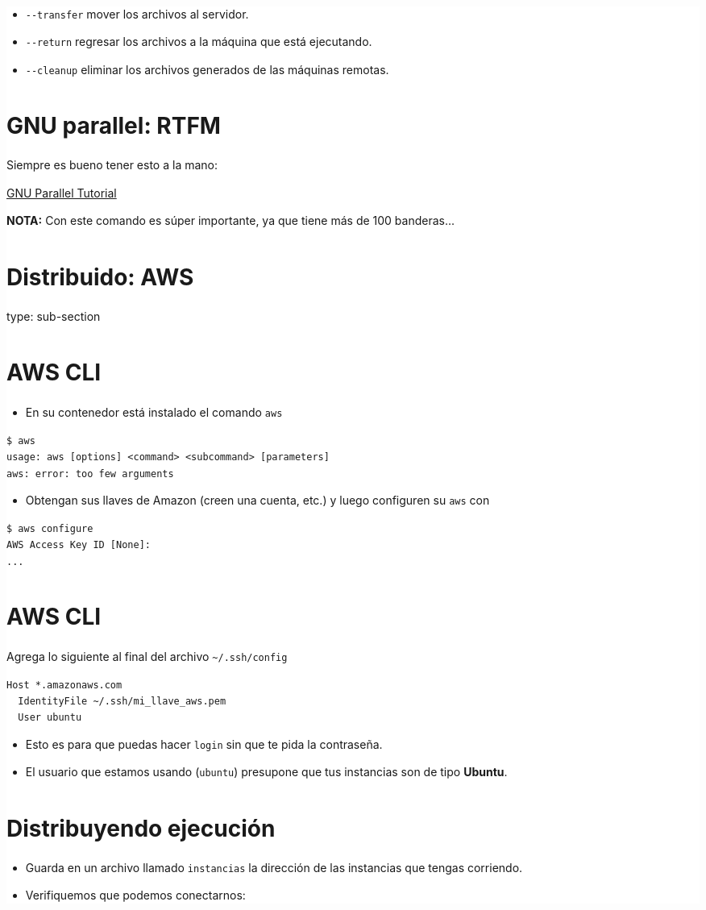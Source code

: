 - `--transfer` mover los archivos al servidor.

- `--return` regresar los archivos a la máquina que está ejecutando.

- `--cleanup` eliminar los archivos generados de las máquinas remotas.


GNU parallel: RTFM
=========================================================

Siempre es bueno tener esto a la mano:


[GNU Parallel Tutorial](http://www.gnu.org/software/parallel/parallel_tutorial.html)


**NOTA:** Con este comando es súper importante, ya que tiene más de 100 banderas...

Distribuido: AWS
=======================================================
type: sub-section


AWS CLI
=======================================================

- En su contenedor está instalado el comando `aws`

```
$ aws
usage: aws [options] <command> <subcommand> [parameters]
aws: error: too few arguments
```

- Obtengan sus llaves de Amazon (creen una cuenta, etc.) y luego configuren su `aws` con

```
$ aws configure
AWS Access Key ID [None]:
...
```

AWS CLI
=======================================================

Agrega lo siguiente al final del archivo `~/.ssh/config`

```
Host *.amazonaws.com
  IdentityFile ~/.ssh/mi_llave_aws.pem
  User ubuntu
```

- Esto es para que puedas hacer `login` sin que te pida la contraseña.

- El usuario que estamos usando (`ubuntu`) presupone que tus instancias son de tipo **Ubuntu**.


Distribuyendo ejecución
=======================================================

- Guarda en un archivo llamado `instancias` la dirección de las instancias que tengas corriendo.

- Verifiquemos que podemos conectarnos:
